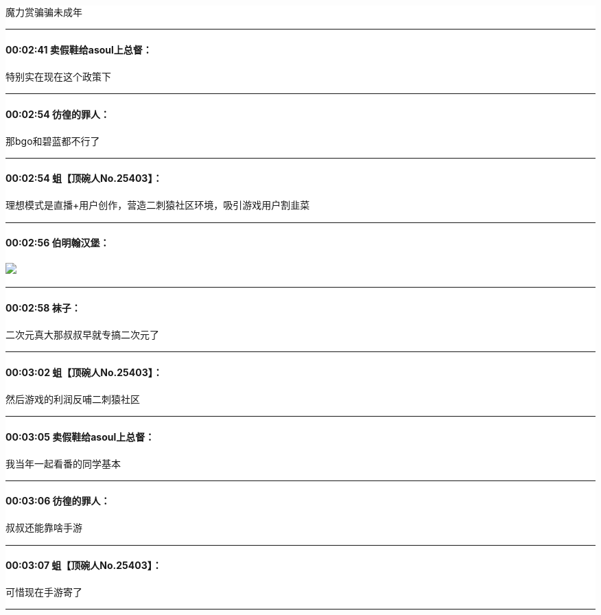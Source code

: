 魔力赏骗骗未成年

*****

#### 00:02:41  卖假鞋给asoul上总督：

特别实在现在这个政策下

*****

#### 00:02:54  彷徨的罪人：

那bgo和碧蓝都不行了

*****

#### 00:02:54  蛆【顶碗人No.25403】：

理想模式是直播+用户创作，营造二刺猿社区环境，吸引游戏用户割韭菜

*****

#### 00:02:56  伯明翰汉堡：

![](http://gchat.qpic.cn/gchatpic_new/3260273458/614391357-2518009777-89D24594B1FA3814E56200BA16505F86/0?term=2")

*****

#### 00:02:58  袜子：

二次元真大那叔叔早就专搞二次元了

*****

#### 00:03:02  蛆【顶碗人No.25403】：

然后游戏的利润反哺二刺猿社区

*****

#### 00:03:05  卖假鞋给asoul上总督：

我当年一起看番的同学基本

*****

#### 00:03:06  彷徨的罪人：

叔叔还能靠啥手游

*****

#### 00:03:07  蛆【顶碗人No.25403】：

可惜现在手游寄了

*****
